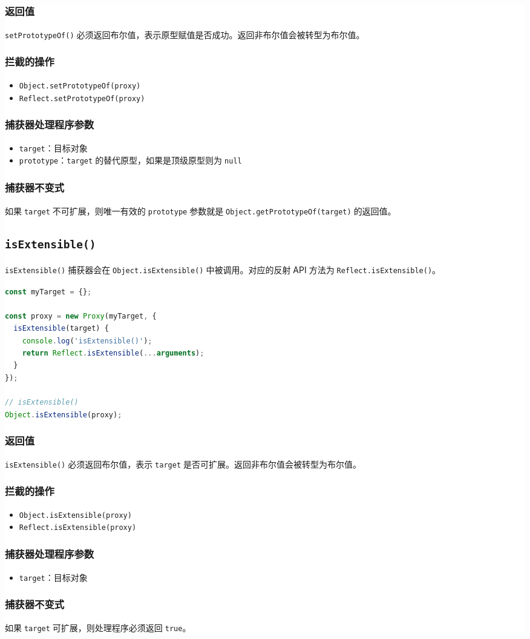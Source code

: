 ### 返回值

`setPrototypeOf()` 必须返回布尔值，表示原型赋值是否成功。返回非布尔值会被转型为布尔值。

### 拦截的操作

- `Object.setPrototypeOf(proxy)`
- `Reflect.setPrototypeOf(proxy)`

### 捕获器处理程序参数

- `target`：目标对象
- `prototype`：`target` 的替代原型，如果是顶级原型则为 `null`

### 捕获器不变式

如果 `target` 不可扩展，则唯一有效的 `prototype` 参数就是 `Object.getPrototypeOf(target)` 的返回值。

## `isExtensible()`

`isExtensible()` 捕获器会在 `Object.isExtensible()` 中被调用。对应的反射 API 方法为 `Reflect.isExtensible()`。

``` javascript
const myTarget = {};

const proxy = new Proxy(myTarget, {
  isExtensible(target) {
    console.log('isExtensible()');
    return Reflect.isExtensible(...arguments);
  }
});
 
// isExtensible()
Object.isExtensible(proxy);
```

### 返回值

`isExtensible()` 必须返回布尔值，表示 `target` 是否可扩展。返回非布尔值会被转型为布尔值。

### 拦截的操作

- `Object.isExtensible(proxy)`
- `Reflect.isExtensible(proxy)`

### 捕获器处理程序参数

- `target`：目标对象

### 捕获器不变式

如果 `target` 可扩展，则处理程序必须返回 `true`。
